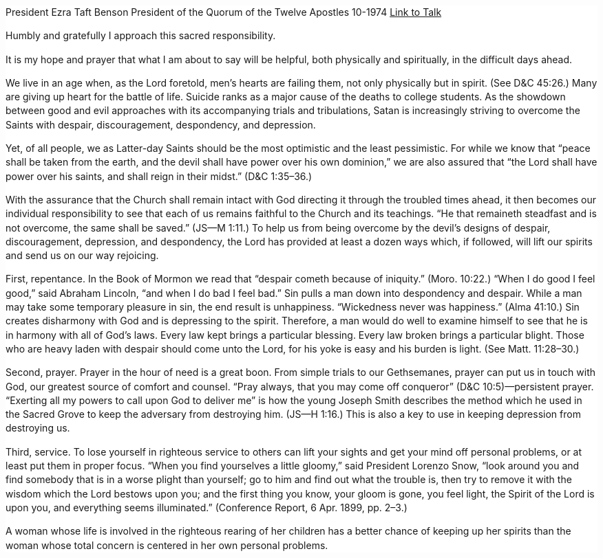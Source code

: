President Ezra Taft Benson
President of the Quorum of the Twelve Apostles
10-1974
[Link to Talk](https://www.churchofjesuschrist.org/study/general-conference/1974/10/do-not-despair?lang=eng)

Humbly and gratefully I approach this sacred responsibility.

It is my hope and prayer that what I am about to say will be helpful, both physically and spiritually, in the difficult days ahead.

We live in an age when, as the Lord foretold, men’s hearts are failing them, not only physically but in spirit. (See D&C 45:26.) Many are giving up heart for the battle of life. Suicide ranks as a major cause of the deaths to college students. As the showdown between good and evil approaches with its accompanying trials and tribulations, Satan is increasingly striving to overcome the Saints with despair, discouragement, despondency, and depression.

Yet, of all people, we as Latter-day Saints should be the most optimistic and the least pessimistic. For while we know that “peace shall be taken from the earth, and the devil shall have power over his own dominion,” we are also assured that “the Lord shall have power over his saints, and shall reign in their midst.” (D&C 1:35–36.)

With the assurance that the Church shall remain intact with God directing it through the troubled times ahead, it then becomes our individual responsibility to see that each of us remains faithful to the Church and its teachings. “He that remaineth steadfast and is not overcome, the same shall be saved.” (JS—M 1:11.) To help us from being overcome by the devil’s designs of despair, discouragement, depression, and despondency, the Lord has provided at least a dozen ways which, if followed, will lift our spirits and send us on our way rejoicing.

First, repentance. In the Book of Mormon we read that “despair cometh because of iniquity.” (Moro. 10:22.) “When I do good I feel good,” said Abraham Lincoln, “and when I do bad I feel bad.” Sin pulls a man down into despondency and despair. While a man may take some temporary pleasure in sin, the end result is unhappiness. “Wickedness never was happiness.” (Alma 41:10.) Sin creates disharmony with God and is depressing to the spirit. Therefore, a man would do well to examine himself to see that he is in harmony with all of God’s laws. Every law kept brings a particular blessing. Every law broken brings a particular blight. Those who are heavy laden with despair should come unto the Lord, for his yoke is easy and his burden is light. (See Matt. 11:28–30.)

Second, prayer. Prayer in the hour of need is a great boon. From simple trials to our Gethsemanes, prayer can put us in touch with God, our greatest source of comfort and counsel. “Pray always, that you may come off conqueror” (D&C 10:5)—persistent prayer. “Exerting all my powers to call upon God to deliver me” is how the young Joseph Smith describes the method which he used in the Sacred Grove to keep the adversary from destroying him. (JS—H 1:16.) This is also a key to use in keeping depression from destroying us.

Third, service. To lose yourself in righteous service to others can lift your sights and get your mind off personal problems, or at least put them in proper focus. “When you find yourselves a little gloomy,” said President Lorenzo Snow, “look around you and find somebody that is in a worse plight than yourself; go to him and find out what the trouble is, then try to remove it with the wisdom which the Lord bestows upon you; and the first thing you know, your gloom is gone, you feel light, the Spirit of the Lord is upon you, and everything seems illuminated.” (Conference Report, 6 Apr. 1899, pp. 2–3.)

A woman whose life is involved in the righteous rearing of her children has a better chance of keeping up her spirits than the woman whose total concern is centered in her own personal problems.
